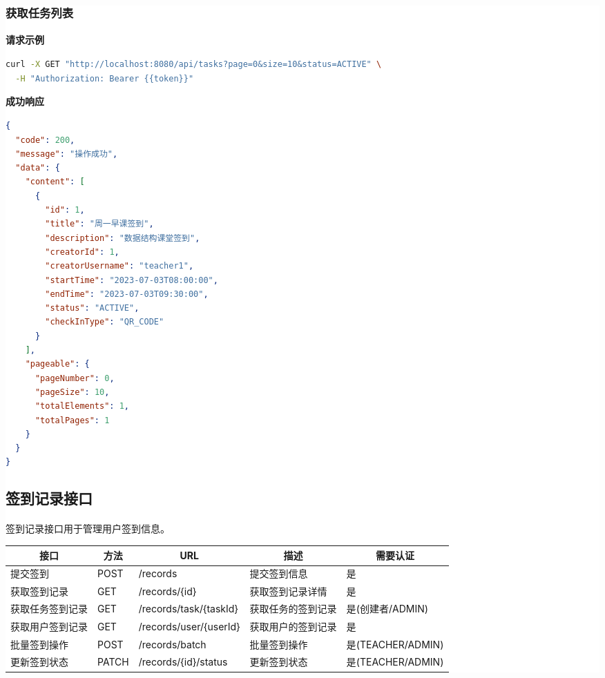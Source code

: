 ### 获取任务列表

**请求示例**

```bash
curl -X GET "http://localhost:8080/api/tasks?page=0&size=10&status=ACTIVE" \
  -H "Authorization: Bearer {{token}}"
```

**成功响应**

```json
{
  "code": 200,
  "message": "操作成功",
  "data": {
    "content": [
      {
        "id": 1,
        "title": "周一早课签到",
        "description": "数据结构课堂签到",
        "creatorId": 1,
        "creatorUsername": "teacher1",
        "startTime": "2023-07-03T08:00:00",
        "endTime": "2023-07-03T09:30:00",
        "status": "ACTIVE",
        "checkInType": "QR_CODE"
      }
    ],
    "pageable": {
      "pageNumber": 0,
      "pageSize": 10,
      "totalElements": 1,
      "totalPages": 1
    }
  }
}
```

## 签到记录接口

签到记录接口用于管理用户签到信息。

| 接口          | 方法   | URL                      | 描述            | 需要认证 |
|--------------|-------|--------------------------|----------------|---------|
| 提交签到       | POST  | /records                | 提交签到信息      | 是 |
| 获取签到记录    | GET   | /records/{id}           | 获取签到记录详情   | 是 |
| 获取任务签到记录 | GET   | /records/task/{taskId}  | 获取任务的签到记录  | 是(创建者/ADMIN) |
| 获取用户签到记录 | GET   | /records/user/{userId}  | 获取用户的签到记录  | 是 |
| 批量签到操作    | POST  | /records/batch          | 批量签到操作      | 是(TEACHER/ADMIN) |
| 更新签到状态    | PATCH | /records/{id}/status    | 更新签到状态      | 是(TEACHER/ADMIN) |
